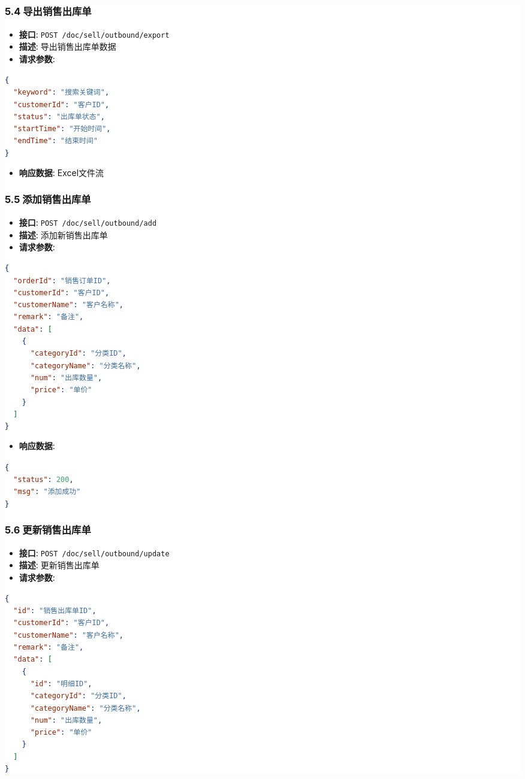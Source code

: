 ### 5.4 导出销售出库单
- **接口**: `POST /doc/sell/outbound/export`
- **描述**: 导出销售出库单数据
- **请求参数**:
```json
{
  "keyword": "搜索关键词",
  "customerId": "客户ID",
  "status": "出库单状态",
  "startTime": "开始时间",
  "endTime": "结束时间"
}
```
- **响应数据**: Excel文件流

### 5.5 添加销售出库单
- **接口**: `POST /doc/sell/outbound/add`
- **描述**: 添加新销售出库单
- **请求参数**:
```json
{
  "orderId": "销售订单ID",
  "customerId": "客户ID",
  "customerName": "客户名称",
  "remark": "备注",
  "data": [
    {
      "categoryId": "分类ID",
      "categoryName": "分类名称",
      "num": "出库数量",
      "price": "单价"
    }
  ]
}
```
- **响应数据**:
```json
{
  "status": 200,
  "msg": "添加成功"
}
```

### 5.6 更新销售出库单
- **接口**: `POST /doc/sell/outbound/update`
- **描述**: 更新销售出库单
- **请求参数**:
```json
{
  "id": "销售出库单ID",
  "customerId": "客户ID",
  "customerName": "客户名称",
  "remark": "备注",
  "data": [
    {
      "id": "明细ID",
      "categoryId": "分类ID",
      "categoryName": "分类名称",
      "num": "出库数量",
      "price": "单价"
    }
  ]
}
```